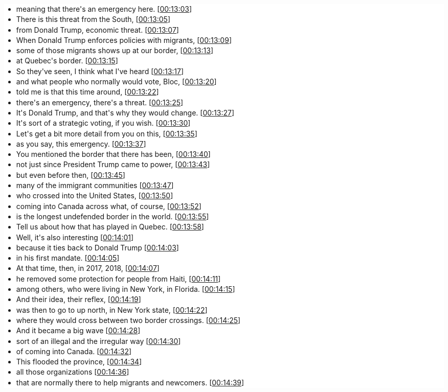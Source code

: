 *  meaning that there's an emergency here. [[00:13:03](https://www.youtube.com/watch?v=IdZ2RKEeQRQ&t=783.5600000000001s)]
*  There is this threat from the South, [[00:13:05](https://www.youtube.com/watch?v=IdZ2RKEeQRQ&t=785.68s)]
*  from Donald Trump, economic threat. [[00:13:07](https://www.youtube.com/watch?v=IdZ2RKEeQRQ&t=787.68s)]
*  When Donald Trump enforces policies with migrants, [[00:13:09](https://www.youtube.com/watch?v=IdZ2RKEeQRQ&t=789.68s)]
*  some of those migrants shows up at our border, [[00:13:13](https://www.youtube.com/watch?v=IdZ2RKEeQRQ&t=793.68s)]
*  at Quebec's border. [[00:13:15](https://www.youtube.com/watch?v=IdZ2RKEeQRQ&t=795.68s)]
*  So they've seen, I think what I've heard [[00:13:17](https://www.youtube.com/watch?v=IdZ2RKEeQRQ&t=797.68s)]
*  and what people who normally would vote, Bloc, [[00:13:20](https://www.youtube.com/watch?v=IdZ2RKEeQRQ&t=800.68s)]
*  told me is that this time around, [[00:13:22](https://www.youtube.com/watch?v=IdZ2RKEeQRQ&t=802.68s)]
*  there's an emergency, there's a threat. [[00:13:25](https://www.youtube.com/watch?v=IdZ2RKEeQRQ&t=805.68s)]
*  It's Donald Trump, and that's why they would change. [[00:13:27](https://www.youtube.com/watch?v=IdZ2RKEeQRQ&t=807.68s)]
*  It's sort of a strategic voting, if you wish. [[00:13:30](https://www.youtube.com/watch?v=IdZ2RKEeQRQ&t=810.68s)]
*  Let's get a bit more detail from you on this, [[00:13:35](https://www.youtube.com/watch?v=IdZ2RKEeQRQ&t=815.68s)]
*  as you say, this emergency. [[00:13:37](https://www.youtube.com/watch?v=IdZ2RKEeQRQ&t=817.68s)]
*  You mentioned the border that there has been, [[00:13:40](https://www.youtube.com/watch?v=IdZ2RKEeQRQ&t=820.68s)]
*  not just since President Trump came to power, [[00:13:43](https://www.youtube.com/watch?v=IdZ2RKEeQRQ&t=823.68s)]
*  but even before then, [[00:13:45](https://www.youtube.com/watch?v=IdZ2RKEeQRQ&t=825.68s)]
*  many of the immigrant communities [[00:13:47](https://www.youtube.com/watch?v=IdZ2RKEeQRQ&t=827.68s)]
*  who crossed into the United States, [[00:13:50](https://www.youtube.com/watch?v=IdZ2RKEeQRQ&t=830.68s)]
*  coming into Canada across what, of course, [[00:13:52](https://www.youtube.com/watch?v=IdZ2RKEeQRQ&t=832.68s)]
*  is the longest undefended border in the world. [[00:13:55](https://www.youtube.com/watch?v=IdZ2RKEeQRQ&t=835.68s)]
*  Tell us about how that has played in Quebec. [[00:13:58](https://www.youtube.com/watch?v=IdZ2RKEeQRQ&t=838.68s)]
*  Well, it's also interesting [[00:14:01](https://www.youtube.com/watch?v=IdZ2RKEeQRQ&t=841.8s)]
*  because it ties back to Donald Trump [[00:14:03](https://www.youtube.com/watch?v=IdZ2RKEeQRQ&t=843.8s)]
*  in his first mandate. [[00:14:05](https://www.youtube.com/watch?v=IdZ2RKEeQRQ&t=845.8s)]
*  At that time, then, in 2017, 2018, [[00:14:07](https://www.youtube.com/watch?v=IdZ2RKEeQRQ&t=847.8s)]
*  he removed some protection for people from Haiti, [[00:14:11](https://www.youtube.com/watch?v=IdZ2RKEeQRQ&t=851.8s)]
*  among others, who were living in New York, in Florida. [[00:14:15](https://www.youtube.com/watch?v=IdZ2RKEeQRQ&t=855.8s)]
*  And their idea, their reflex, [[00:14:19](https://www.youtube.com/watch?v=IdZ2RKEeQRQ&t=859.8s)]
*  was then to go to up north, in New York state, [[00:14:22](https://www.youtube.com/watch?v=IdZ2RKEeQRQ&t=862.8s)]
*  where they would cross between two border crossings. [[00:14:25](https://www.youtube.com/watch?v=IdZ2RKEeQRQ&t=865.8s)]
*  And it became a big wave [[00:14:28](https://www.youtube.com/watch?v=IdZ2RKEeQRQ&t=868.8s)]
*  sort of an illegal and the irregular way [[00:14:30](https://www.youtube.com/watch?v=IdZ2RKEeQRQ&t=870.92s)]
*  of coming into Canada. [[00:14:32](https://www.youtube.com/watch?v=IdZ2RKEeQRQ&t=872.92s)]
*  This flooded the province, [[00:14:34](https://www.youtube.com/watch?v=IdZ2RKEeQRQ&t=874.92s)]
*  all those organizations [[00:14:36](https://www.youtube.com/watch?v=IdZ2RKEeQRQ&t=876.92s)]
*  that are normally there to help migrants and newcomers. [[00:14:39](https://www.youtube.com/watch?v=IdZ2RKEeQRQ&t=879.92s)]